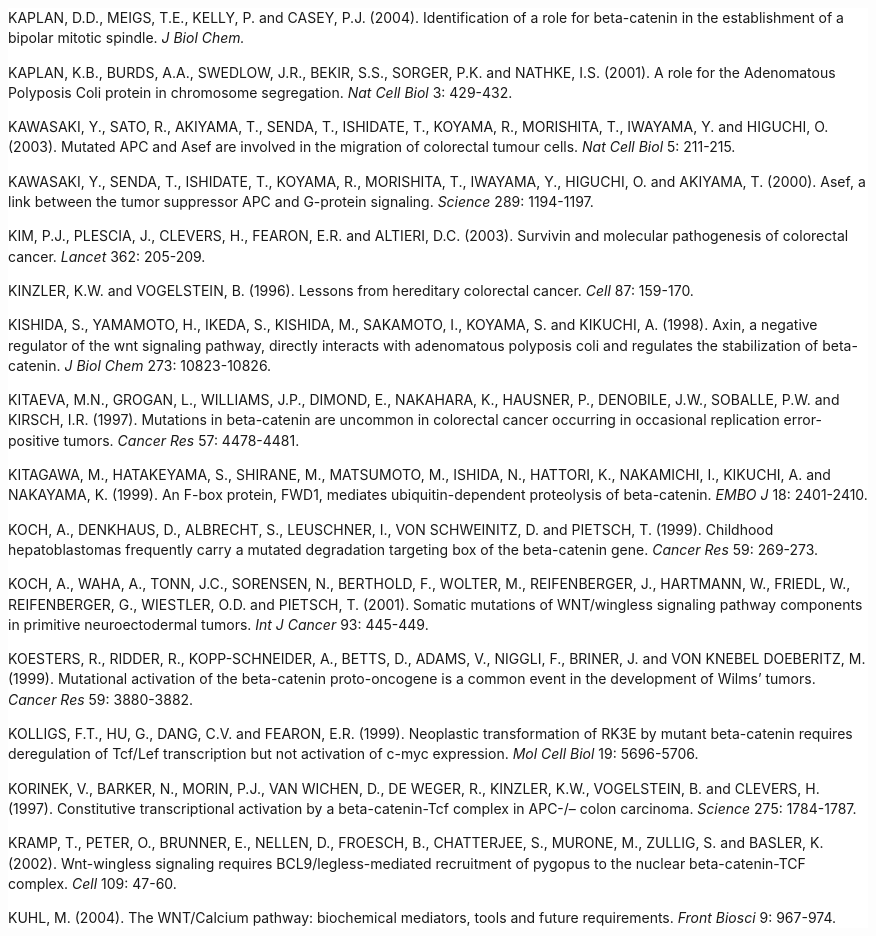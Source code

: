 KAPLAN, D.D., MEIGS, T.E., KELLY, P. and CASEY, P.J. (2004). Identification of a role for beta-catenin in the establishment of a bipolar mitotic spindle. *J Biol Chem.*

KAPLAN, K.B., BURDS, A.A., SWEDLOW, J.R., BEKIR, S.S., SORGER, P.K. and NATHKE, I.S. (2001). A role for the Adenomatous Polyposis Coli protein in chromosome segregation. *Nat Cell Biol* 3: 429-432.

KAWASAKI, Y., SATO, R., AKIYAMA, T., SENDA, T., ISHIDATE, T., KOYAMA, R., MORISHITA, T., IWAYAMA, Y. and HIGUCHI, O. (2003). Mutated APC and Asef are involved in the migration of colorectal tumour cells. *Nat Cell Biol* 5: 211-215.

KAWASAKI, Y., SENDA, T., ISHIDATE, T., KOYAMA, R., MORISHITA, T., IWAYAMA, Y., HIGUCHI, O. and AKIYAMA, T. (2000). Asef, a link between the tumor suppressor APC and G-protein signaling. *Science* 289: 1194-1197.

KIM, P.J., PLESCIA, J., CLEVERS, H., FEARON, E.R. and ALTIERI, D.C. (2003). Survivin and molecular pathogenesis of colorectal cancer. *Lancet* 362: 205-209.

KINZLER, K.W. and VOGELSTEIN, B. (1996). Lessons from hereditary colorectal cancer. *Cell* 87: 159-170.

KISHIDA, S., YAMAMOTO, H., IKEDA, S., KISHIDA, M., SAKAMOTO, I., KOYAMA, S. and KIKUCHI, A. (1998). Axin, a negative regulator of the wnt signaling pathway, directly interacts with adenomatous polyposis coli and regulates the stabilization of beta-catenin. *J Biol Chem* 273: 10823-10826.

KITAEVA, M.N., GROGAN, L., WILLIAMS, J.P., DIMOND, E., NAKAHARA, K., HAUSNER, P., DENOBILE, J.W., SOBALLE, P.W. and KIRSCH, I.R. (1997). Mutations in beta-catenin are uncommon in colorectal cancer occurring in occasional replication error-positive tumors. *Cancer Res* 57: 4478-4481.

KITAGAWA, M., HATAKEYAMA, S., SHIRANE, M., MATSUMOTO, M., ISHIDA, N., HATTORI, K., NAKAMICHI, I., KIKUCHI, A. and NAKAYAMA, K. (1999). An F-box protein, FWD1, mediates ubiquitin-dependent proteolysis of beta-catenin. *EMBO J* 18: 2401-2410.

KOCH, A., DENKHAUS, D., ALBRECHT, S., LEUSCHNER, I., VON SCHWEINITZ, D. and PIETSCH, T. (1999). Childhood hepatoblastomas frequently carry a mutated degradation targeting box of the beta-catenin gene. *Cancer Res* 59: 269-273.

KOCH, A., WAHA, A., TONN, J.C., SORENSEN, N., BERTHOLD, F., WOLTER, M., REIFENBERGER, J., HARTMANN, W., FRIEDL, W., REIFENBERGER, G., WIESTLER, O.D. and PIETSCH, T. (2001). Somatic mutations of WNT/wingless signaling pathway components in primitive neuroectodermal tumors. *Int J Cancer* 93: 445-449.

KOESTERS, R., RIDDER, R., KOPP-SCHNEIDER, A., BETTS, D., ADAMS, V., NIGGLI, F., BRINER, J. and VON KNEBEL DOEBERITZ, M. (1999). Mutational activation of the beta-catenin proto-oncogene is a common event in the development of Wilms’ tumors. *Cancer Res* 59: 3880-3882.

KOLLIGS, F.T., HU, G., DANG, C.V. and FEARON, E.R. (1999). Neoplastic transformation of RK3E by mutant beta-catenin requires deregulation of Tcf/Lef transcription but not activation of c-myc expression. *Mol Cell Biol* 19: 5696-5706.

KORINEK, V., BARKER, N., MORIN, P.J., VAN WICHEN, D., DE WEGER, R., KINZLER, K.W., VOGELSTEIN, B. and CLEVERS, H. (1997). Constitutive transcriptional activation by a beta-catenin-Tcf complex in APC-/– colon carcinoma. *Science* 275: 1784-1787.

KRAMP, T., PETER, O., BRUNNER, E., NELLEN, D., FROESCH, B., CHATTERJEE, S., MURONE, M., ZULLIG, S. and BASLER, K. (2002). Wnt-wingless signaling requires BCL9/legless-mediated recruitment of pygopus to the nuclear beta-catenin-TCF complex. *Cell* 109: 47-60.

KUHL, M. (2004). The WNT/Calcium pathway: biochemical mediators, tools and future requirements. *Front Biosci* 9: 967-974.
